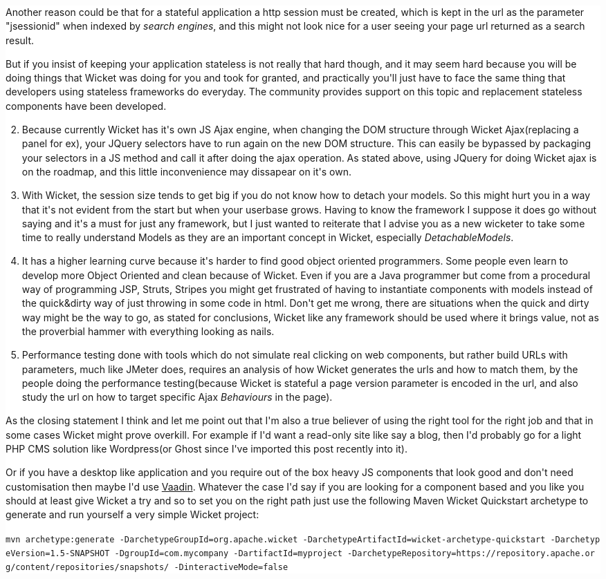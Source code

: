 Another reason could be that for a stateful application a http session must be created, which is kept in the url as the parameter "jsessionid" when indexed by <i>search engines</i>, and this might not look nice for a user seeing your page url returned as a search result.

But if you insist of keeping your application stateless is not really that hard though, and it may seem hard because you will be doing things that Wicket was doing for you and took for granted, and practically you'll just have to face the same thing that developers using stateless frameworks do everyday. 
The community provides support on this topic and replacement stateless components have been developed.

2. Because currently Wicket has it's own JS Ajax engine, when changing the DOM structure through Wicket Ajax(replacing a panel for ex), your JQuery selectors have to run again on the new DOM structure. This can easily be bypassed by packaging your selectors in a JS method and call it after doing the ajax operation.
As stated above, using JQuery for doing Wicket ajax is on the roadmap, and this little inconvenience may dissapear on it's own.

3. With Wicket, the session size tends to get big if you do not know how to detach your models. So this might hurt you in a way that it's not evident from the start but when your userbase grows. Having to know the framework I suppose it does go without saying and it's a must for just any framework, but I just wanted to reiterate that I advise you as a new wicketer to take some time to really understand Models as they are an important concept in Wicket, especially <i>DetachableModels</i>.

4. It has a higher learning curve because it's harder to find good object oriented programmers. Some people even learn to develop more Object Oriented and clean because of Wicket. Even if you are a Java programmer but come from a procedural way of programming JSP, Struts, Stripes you might get frustrated of having to instantiate components with models instead of the quick&amp;dirty way of just throwing in some code in html. Don't get me wrong, there are situations when the quick and dirty way might be the way to go, as stated for conclusions, Wicket like any framework should be used where it brings value, not as the proverbial hammer with everything looking as nails.

5. Performance testing done with tools which do not simulate real clicking on web components, but rather build URLs with parameters, much like JMeter does, requires an analysis of how Wicket generates the urls and how to match them, by the people doing the performance testing(because Wicket is stateful a page version parameter is encoded in the url, and also study the url on how to target specific Ajax <i>Behaviours</i> in the page).

As the closing statement I think and let me point out that I'm also a true believer of using the right tool for the right job and that in some cases Wicket might prove overkill. For example if I'd want a read-only site like say a blog, then I'd probably go for a light PHP CMS solution like Wordpress(or Ghost since I've imported this post recently into it).

Or if you have a desktop like application and you require out of the box heavy JS components that look good and don't need customisation then maybe I'd use [Vaadin](http://vaadin.com). Whatever the case I'd say if you are looking for a component based and you like you should at least give Wicket a try and so to set you on the right path just use the following Maven Wicket Quickstart archetype to generate and run yourself a very simple Wicket project:

```
mvn archetype:generate -DarchetypeGroupId=org.apache.wicket -DarchetypeArtifactId=wicket-archetype-quickstart -DarchetypeVersion=1.5-SNAPSHOT -DgroupId=com.mycompany -DartifactId=myproject -DarchetypeRepository=https://repository.apache.org/content/repositories/snapshots/ -DinteractiveMode=false
```
